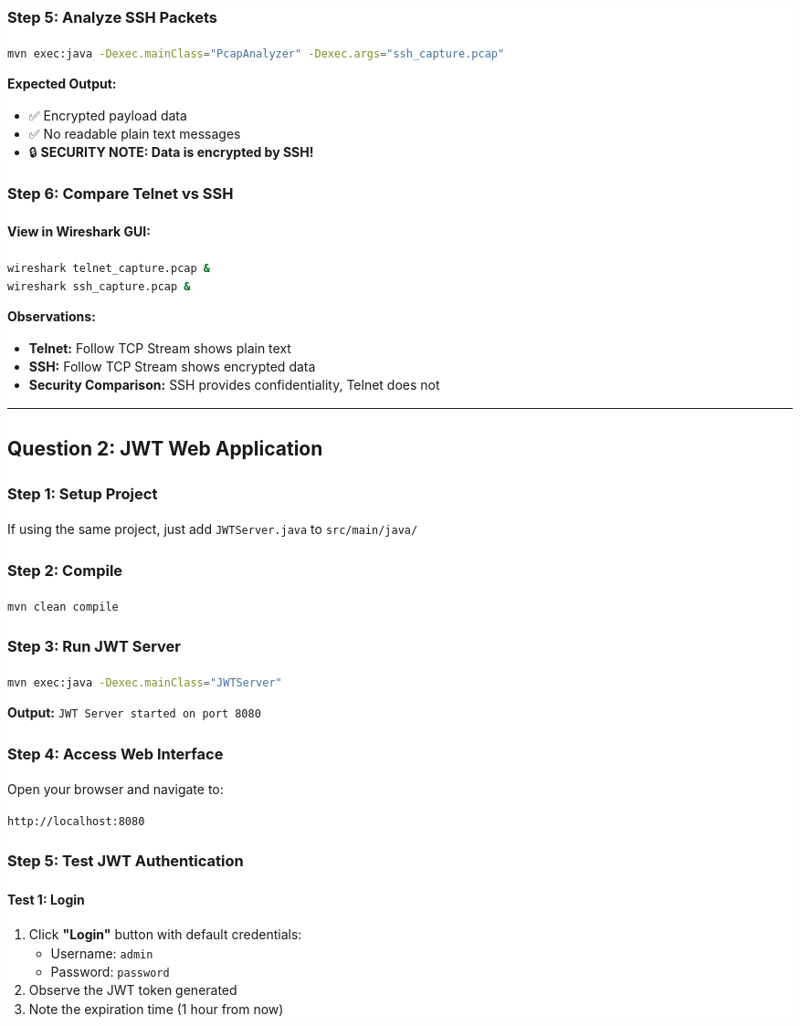 ### Step 5: Analyze SSH Packets
```bash
mvn exec:java -Dexec.mainClass="PcapAnalyzer" -Dexec.args="ssh_capture.pcap"
```

**Expected Output:**
- ✅ Encrypted payload data
- ✅ No readable plain text messages
- 🔒 **SECURITY NOTE: Data is encrypted by SSH!**

### Step 6: Compare Telnet vs SSH

#### View in Wireshark GUI:
```bash
wireshark telnet_capture.pcap &
wireshark ssh_capture.pcap &
```

**Observations:**
- **Telnet:** Follow TCP Stream shows plain text
- **SSH:** Follow TCP Stream shows encrypted data
- **Security Comparison:** SSH provides confidentiality, Telnet does not

---

## Question 2: JWT Web Application

### Step 1: Setup Project
If using the same project, just add `JWTServer.java` to `src/main/java/`

### Step 2: Compile
```bash
mvn clean compile
```

### Step 3: Run JWT Server
```bash
mvn exec:java -Dexec.mainClass="JWTServer"
```
**Output:** `JWT Server started on port 8080`

### Step 4: Access Web Interface
Open your browser and navigate to:
```
http://localhost:8080
```

### Step 5: Test JWT Authentication

#### Test 1: Login
1. Click **"Login"** button with default credentials:
   - Username: `admin`
   - Password: `password`
2. Observe the JWT token generated
3. Note the expiration time (1 hour from now)
